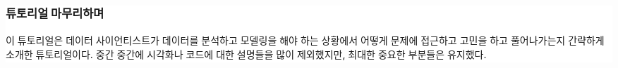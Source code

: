 ### 튜토리얼 마무리하며

이 튜토리얼은 데이터 사이언티스트가 데이터를 분석하고 모델링을 해야 하는 상황에서 어떻게 문제에 접근하고 고민을 하고 풀어나가는지 간략하게 소개한 튜토리얼이다. 중간 중간에 시각화나 코드에 대한 설명들을 많이 제외했지만, 최대한 중요한 부분들은 유지했다.

